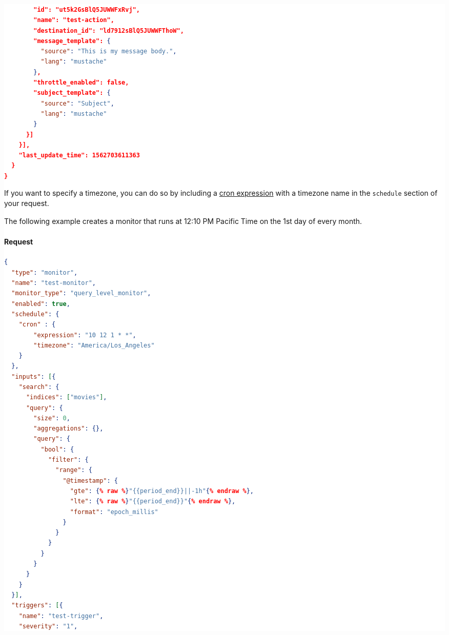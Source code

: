 ```json
        "id": "ut5k2GsBlQ5JUWWFxRvj",
        "name": "test-action",
        "destination_id": "ld7912sBlQ5JUWWFThoW",
        "message_template": {
          "source": "This is my message body.",
          "lang": "mustache"
        },
        "throttle_enabled": false,
        "subject_template": {
          "source": "Subject",
          "lang": "mustache"
        }
      }]
    }],
    "last_update_time": 1562703611363
  }
}
```

If you want to specify a timezone, you can do so by including a [cron expression]({{site.url}}{{site.baseurl}}/monitoring-plugins/alerting/cron/) with a timezone name in the `schedule` section of your request.

The following example creates a monitor that runs at 12:10 PM Pacific Time on the 1st day of every month.

#### Request

```json
{
  "type": "monitor",
  "name": "test-monitor",
  "monitor_type": "query_level_monitor",
  "enabled": true,
  "schedule": {
    "cron" : {
        "expression": "10 12 1 * *",
        "timezone": "America/Los_Angeles"
    }
  },
  "inputs": [{
    "search": {
      "indices": ["movies"],
      "query": {
        "size": 0,
        "aggregations": {},
        "query": {
          "bool": {
            "filter": {
              "range": {
                "@timestamp": {
                  "gte": {% raw %}"{{period_end}}||-1h"{% endraw %},
                  "lte": {% raw %}"{{period_end}}"{% endraw %},
                  "format": "epoch_millis"
                }
              }
            }
          }
        }
      }
    }
  }],
  "triggers": [{
    "name": "test-trigger",
    "severity": "1",
```